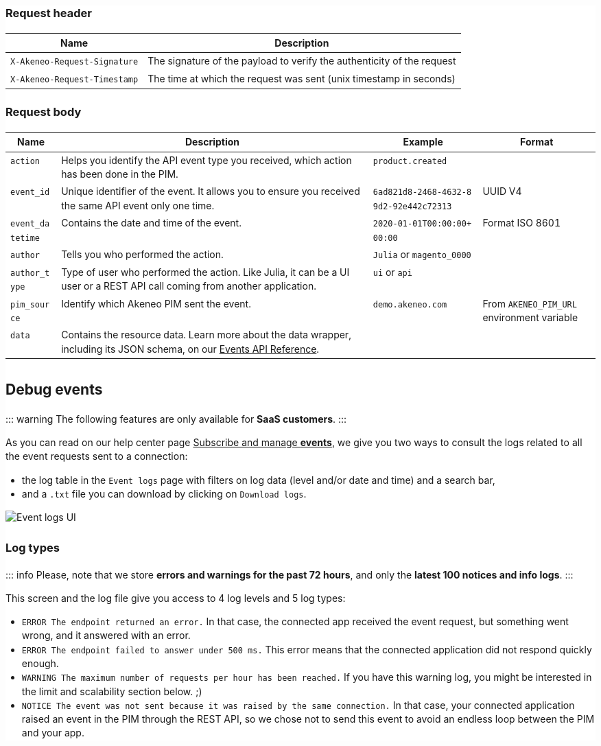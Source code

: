 ### Request header

| Name | Description |
| ---- | ------- |
| `X-Akeneo-Request-Signature` | The signature of the payload to verify the authenticity of the request
| `X-Akeneo-Request-Timestamp` | The time at which the request was sent (unix timestamp in seconds)

### Request body

| Name | Description | Example | Format |
| ---- | ----------- | ------- | ------ |
| `action` | Helps you identify the API event type you received, which action has been done in the PIM. | `product.created` | |
| `event_id` | Unique identifier of the event. It allows you to ensure you received the same API event only one time. | `6ad821d8-2468-4632-89d2-92e442c72313` | UUID V4|
| `event_datetime` | Contains the date and time of the event. | `2020-01-01T00:00:00+00:00` | Format ISO 8601 |
| `author` | Tells you who performed the action. | `Julia` or `magento_0000` | |
| `author_type` | Type of user who performed the action. Like Julia, it can be a UI user or a REST API call coming from another application. | `ui` or `api` | |
| `pim_source` | Identify which Akeneo PIM sent the event. | `demo.akeneo.com` | From `AKENEO_PIM_URL` environment variable |
| `data` | Contains the resource data. Learn more about the data wrapper, including its JSON schema, on our [Events API Reference](/events-reference/events-reference-serenity/products.html). | | |


## Debug events

::: warning
The following features are only available for **SaaS customers**.
::: 

As you can read on our help center page [Subscribe and manage **events**](https://help.akeneo.com/pim/serenity/articles/manage-event-subscription.html#debug), we give you two ways to consult the logs related to all the event requests sent to a connection: 
- the log table in the `Event logs` page with filters on log data (level and/or date and time) and a search bar, 
- and a `.txt` file you can download by clicking on `Download logs`. 


![Event logs UI](../img/events-api/event-log-ui.gif)


### Log types

::: info
Please, note that we store **errors and warnings for the past 72 hours**, and only the **latest 100 notices and info logs**.
:::

This screen and the log file give you access to 4 log levels and 5 log types: 
- `ERROR The endpoint returned an error.` In that case, the connected app received the event request, but something went wrong, and it answered with an error. 
- `ERROR The endpoint failed to answer under 500 ms.` This error means that the connected application did not respond quickly enough. 
- `WARNING The maximum number of requests per hour has been reached.` If you have this warning log, you might be interested in the limit and scalability section below. ;) 
- `NOTICE The event was not sent because it was raised by the same connection.` In that case, your connected application raised an event in the PIM through the REST API, so we chose not to send this event to avoid an endless loop between the PIM and your app.